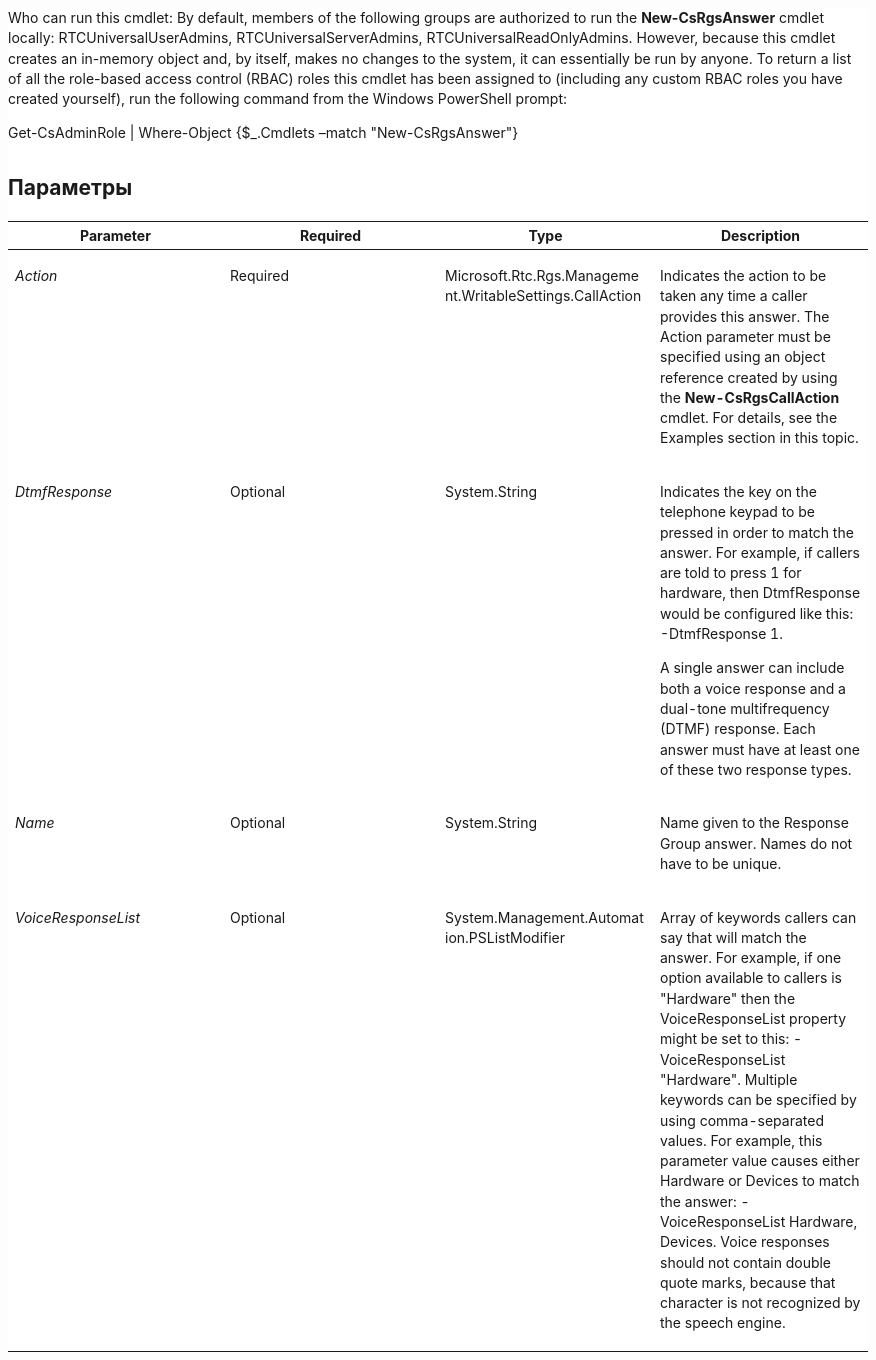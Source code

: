 Who can run this cmdlet: By default, members of the following groups are authorized to run the **New-CsRgsAnswer** cmdlet locally: RTCUniversalUserAdmins, RTCUniversalServerAdmins, RTCUniversalReadOnlyAdmins. However, because this cmdlet creates an in-memory object and, by itself, makes no changes to the system, it can essentially be run by anyone. To return a list of all the role-based access control (RBAC) roles this cmdlet has been assigned to (including any custom RBAC roles you have created yourself), run the following command from the Windows PowerShell prompt:

Get-CsAdminRole | Where-Object {$\_.Cmdlets –match "New-CsRgsAnswer"}

## Параметры


<table>
<colgroup>
<col style="width: 25%" />
<col style="width: 25%" />
<col style="width: 25%" />
<col style="width: 25%" />
</colgroup>
<thead>
<tr class="header">
<th>Parameter</th>
<th>Required</th>
<th>Type</th>
<th>Description</th>
</tr>
</thead>
<tbody>
<tr class="odd">
<td><p><em>Action</em></p></td>
<td><p>Required</p></td>
<td><p>Microsoft.Rtc.Rgs.Management.WritableSettings.CallAction</p></td>
<td><p>Indicates the action to be taken any time a caller provides this answer. The Action parameter must be specified using an object reference created by using the <strong>New-CsRgsCallAction</strong> cmdlet. For details, see the Examples section in this topic.</p></td>
</tr>
<tr class="even">
<td><p><em>DtmfResponse</em></p></td>
<td><p>Optional</p></td>
<td><p>System.String</p></td>
<td><p>Indicates the key on the telephone keypad to be pressed in order to match the answer. For example, if callers are told to press 1 for hardware, then DtmfResponse would be configured like this: -DtmfResponse 1.</p>
<p>A single answer can include both a voice response and a dual-tone multifrequency (DTMF) response. Each answer must have at least one of these two response types.</p></td>
</tr>
<tr class="odd">
<td><p><em>Name</em></p></td>
<td><p>Optional</p></td>
<td><p>System.String</p></td>
<td><p>Name given to the Response Group answer. Names do not have to be unique.</p></td>
</tr>
<tr class="even">
<td><p><em>VoiceResponseList</em></p></td>
<td><p>Optional</p></td>
<td><p>System.Management.Automation.PSListModifier</p></td>
<td><p>Array of keywords callers can say that will match the answer. For example, if one option available to callers is &quot;Hardware&quot; then the VoiceResponseList property might be set to this: -VoiceResponseList &quot;Hardware&quot;. Multiple keywords can be specified by using comma-separated values. For example, this parameter value causes either Hardware or Devices to match the answer: -VoiceResponseList Hardware, Devices. Voice responses should not contain double quote marks, because that character is not recognized by the speech engine.</p></td>
</tr>
</tbody>